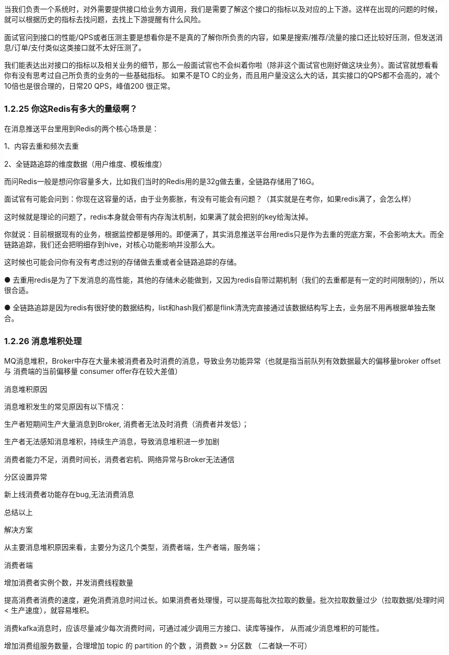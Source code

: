 当我们负责一个系统时，对外需要提供接口给业务方调用，我们是需要了解这个接口的指标以及对应的上下游。这样在出现的问题的时候，就可以根据历史的指标去找问题，去找上下游提醒有什么风险。

面试官问到接口的性能/QPS或者压测主要是想看你是不是真的了解你所负责的内容，如果是搜索/推荐/流量的接口还比较好压测，但发送消息/订单/支付类似这类接口就不太好压测了。

我们能表达出对接口的指标以及相关业务的细节，那么一般面试官也不会纠着你啦（除非这个面试官也刚好做这块业务）。面试官就想看看你有没有思考过自己所负责的业务的一些基础指标。 如果不是TO C的业务，而且用户量没这么大的话，其实接口的QPS都不会高的，减个10倍也是很合理的，日常20 QPS，峰值200 很正常。

### 1.2.25 你这Redis有多大的量级啊？
在消息推送平台里用到Redis的两个核心场景是：

1、内容去重和频次去重

2、全链路追踪的维度数据（用户维度、模板维度）

而问Redis一般是想问你容量多大，比如我们当时的Redis用的是32g做去重，全链路存储用了16G。

面试官有可能会问到：你现在这容量的话，由于业务膨胀，有没有可能会有问题？（其实就是在考你，如果redis满了，会怎么样）

这时候就是理论的问题了，redis本身就会带有内存淘汰机制，如果满了就会把别的key给淘汰掉。

你就说：目前根据现有的业务，根据监控都是够用的。即便满了，其实消息推送平台用redis只是作为去重的兜底方案，不会影响太大。而全链路追踪，我们还会把明细存到hive，对核心功能影响并没那么大。

这时候也可能会问你有没有考虑过别的存储做去重或者全链路追踪的存储。

● 去重用redis是为了下发消息的高性能，其他的存储未必能做到，又因为redis自带过期机制（我们的去重都是有一定的时间限制的），所以很合适。

● 全链路追踪是因为redis有很好使的数据结构，list和hash我们都是flink清洗完直接通过该数据结构写上去，业务层不用再根据单独去聚合。


### 1.2.26 消息堆积处理
MQ消息堆积，Broker中存在大量未被消费者及时消费的消息，导致业务功能异常（也就是指当前队列有效数据最大的偏移量broker offset 与 消费端的当前偏移量 consumer offer存在较大差值）

消息堆积原因

消息堆积发生的常见原因有以下情况：

生产者短期间生产大量消息到Broker, 消费者无法及时消费（消费者并发低）；

生产者无法感知消息堆积，持续生产消息，导致消息堆积进一步加剧

消费者能力不足，消费时间长，消费者宕机、网络异常与Broker无法通信

分区设置异常

新上线消费者功能存在bug,无法消费消息

总结以上

解决方案

从主要消息堆积原因来看，主要分为这几个类型，消费者端，生产者端，服务端；

消费者端


增加消费者实例个数，并发消费线程数量

提高消费者消费的速度，避免消费消息时间过长。如果消费者处理慢，可以提高每批次拉取的数量。批次拉取数量过少（拉取数据/处理时间 < 生产速度），就容易堆积。

消费kafka消息时，应该尽量减少每次消费时间，可通过减少调用三方接口、读库等操作， 从而减少消息堆积的可能性。

增加消费组服务数量，合理增加 topic 的 partition 的个数 ，消费数 >= 分区数 （二者缺一不可）
